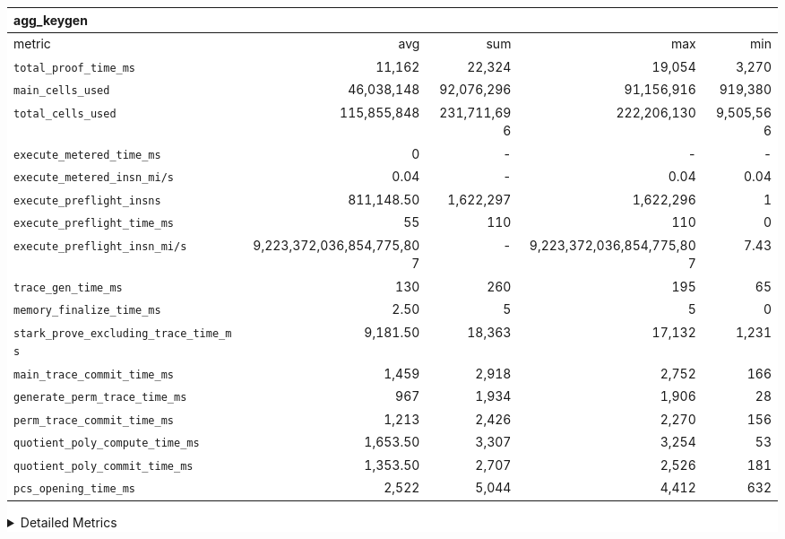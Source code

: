 | agg_keygen |||||
|:---|---:|---:|---:|---:|
|metric|avg|sum|max|min|
| `total_proof_time_ms ` |  11,162 |  22,324 |  19,054 |  3,270 |
| `main_cells_used     ` |  46,038,148 |  92,076,296 |  91,156,916 |  919,380 |
| `total_cells_used    ` |  115,855,848 |  231,711,696 |  222,206,130 |  9,505,566 |
| `execute_metered_time_ms` |  0 | -          | -          | -          |
| `execute_metered_insn_mi/s` |  0.04 | -          |  0.04 |  0.04 |
| `execute_preflight_insns` |  811,148.50 |  1,622,297 |  1,622,296 |  1 |
| `execute_preflight_time_ms` |  55 |  110 |  110 |  0 |
| `execute_preflight_insn_mi/s` |  9,223,372,036,854,775,807 | -          |  9,223,372,036,854,775,807 |  7.43 |
| `trace_gen_time_ms   ` |  130 |  260 |  195 |  65 |
| `memory_finalize_time_ms` |  2.50 |  5 |  5 |  0 |
| `stark_prove_excluding_trace_time_ms` |  9,181.50 |  18,363 |  17,132 |  1,231 |
| `main_trace_commit_time_ms` |  1,459 |  2,918 |  2,752 |  166 |
| `generate_perm_trace_time_ms` |  967 |  1,934 |  1,906 |  28 |
| `perm_trace_commit_time_ms` |  1,213 |  2,426 |  2,270 |  156 |
| `quotient_poly_compute_time_ms` |  1,653.50 |  3,307 |  3,254 |  53 |
| `quotient_poly_commit_time_ms` |  1,353.50 |  2,707 |  2,526 |  181 |
| `pcs_opening_time_ms ` |  2,522 |  5,044 |  4,412 |  632 |



<details>
<summary>Detailed Metrics</summary>

|  | reth-block_time_ms |
| --- |
|  | 519,908 | 

| air_name | block_number | quotient_deg | interactions | constraints |
| --- | --- | --- | --- | --- |
| AccessAdapterAir<16> | 22581045 | 4 | 5 | 11 | 
| AccessAdapterAir<2> | 22581045 | 4 | 5 | 11 | 
| AccessAdapterAir<32> | 22581045 | 4 | 5 | 11 | 
| AccessAdapterAir<4> | 22581045 | 4 | 5 | 11 | 
| AccessAdapterAir<8> | 22581045 | 4 | 5 | 11 | 
| BitwiseOperationLookupAir<8> | 22581045 | 2 | 2 | 4 | 
| KeccakVmAir | 22581045 | 4 | 321 | 4,382 | 
| MemoryMerkleAir<8> | 22581045 | 4 | 4 | 38 | 
| PersistentBoundaryAir<8> | 22581045 | 4 | 3 | 6 | 
| PhantomAir | 22581045 | 4 | 3 | 4 | 
| Poseidon2PeripheryAir<BabyBearParameters>, 1> | 22581045 | 2 | 1 | 286 | 
| ProgramAir | 22581045 | 1 | 1 | 4 | 